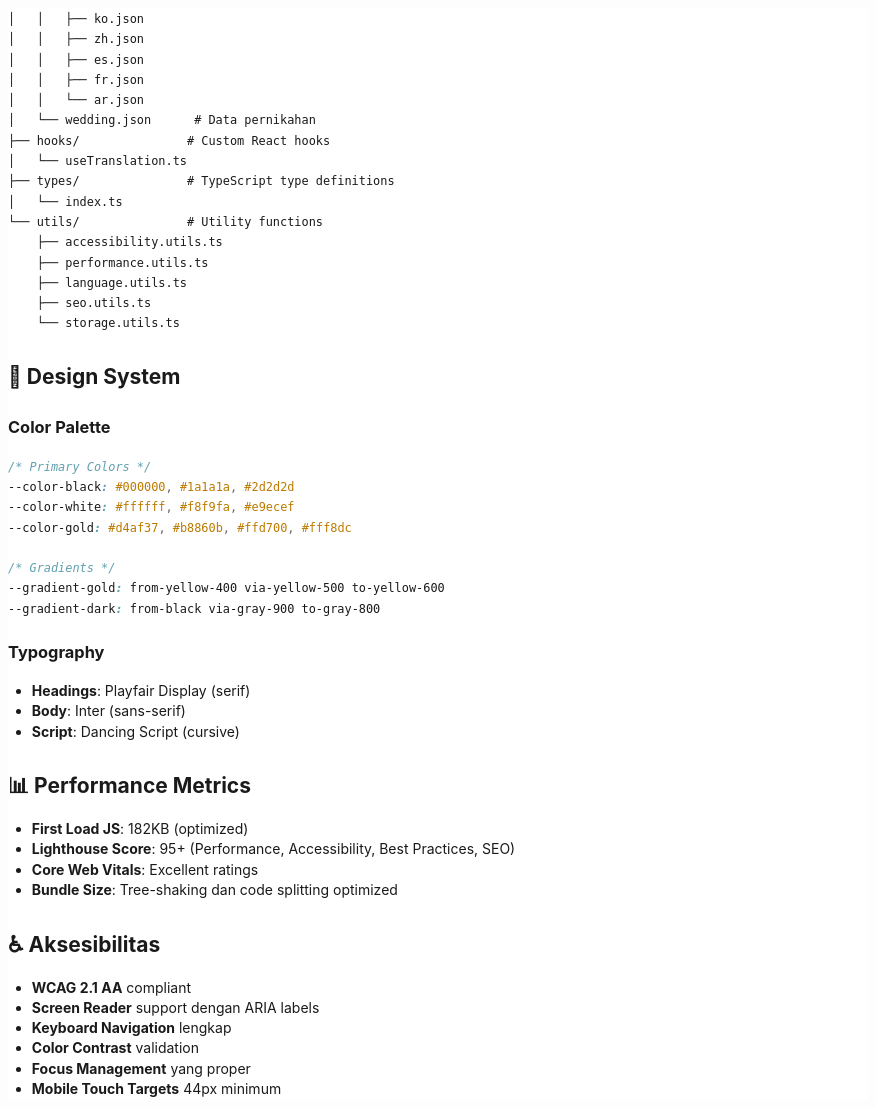 ```
│   │   ├── ko.json
│   │   ├── zh.json
│   │   ├── es.json
│   │   ├── fr.json
│   │   └── ar.json
│   └── wedding.json      # Data pernikahan
├── hooks/               # Custom React hooks
│   └── useTranslation.ts
├── types/               # TypeScript type definitions
│   └── index.ts
└── utils/               # Utility functions
    ├── accessibility.utils.ts
    ├── performance.utils.ts
    ├── language.utils.ts
    ├── seo.utils.ts
    └── storage.utils.ts
```

## 🎨 Design System

### Color Palette
```css
/* Primary Colors */
--color-black: #000000, #1a1a1a, #2d2d2d
--color-white: #ffffff, #f8f9fa, #e9ecef
--color-gold: #d4af37, #b8860b, #ffd700, #fff8dc

/* Gradients */
--gradient-gold: from-yellow-400 via-yellow-500 to-yellow-600
--gradient-dark: from-black via-gray-900 to-gray-800
```

### Typography
- **Headings**: Playfair Display (serif)
- **Body**: Inter (sans-serif)  
- **Script**: Dancing Script (cursive)

## 📊 Performance Metrics

- **First Load JS**: 182KB (optimized)
- **Lighthouse Score**: 95+ (Performance, Accessibility, Best Practices, SEO)
- **Core Web Vitals**: Excellent ratings
- **Bundle Size**: Tree-shaking dan code splitting optimized

## ♿ Aksesibilitas

- **WCAG 2.1 AA** compliant
- **Screen Reader** support dengan ARIA labels
- **Keyboard Navigation** lengkap
- **Color Contrast** validation
- **Focus Management** yang proper
- **Mobile Touch Targets** 44px minimum
